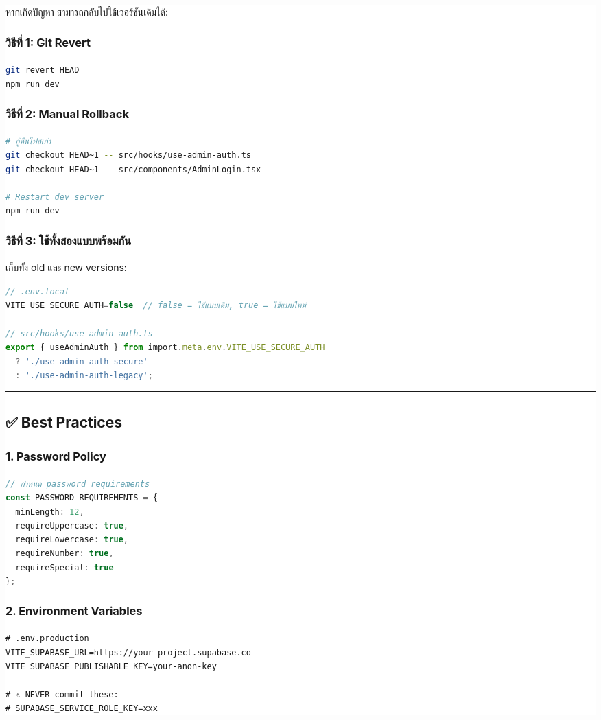 หากเกิดปัญหา สามารถกลับไปใช้เวอร์ชันเดิมได้:

### วิธีที่ 1: Git Revert

```bash
git revert HEAD
npm run dev
```

### วิธีที่ 2: Manual Rollback

```bash
# กู้คืนไฟล์เก่า
git checkout HEAD~1 -- src/hooks/use-admin-auth.ts
git checkout HEAD~1 -- src/components/AdminLogin.tsx

# Restart dev server
npm run dev
```

### วิธีที่ 3: ใช้ทั้งสองแบบพร้อมกัน

เก็บทั้ง old และ new versions:

```typescript
// .env.local
VITE_USE_SECURE_AUTH=false  // false = ใช้แบบเดิม, true = ใช้แบบใหม่

// src/hooks/use-admin-auth.ts
export { useAdminAuth } from import.meta.env.VITE_USE_SECURE_AUTH
  ? './use-admin-auth-secure'
  : './use-admin-auth-legacy';
```

---

## ✅ Best Practices

### 1. Password Policy

```typescript
// กำหนด password requirements
const PASSWORD_REQUIREMENTS = {
  minLength: 12,
  requireUppercase: true,
  requireLowercase: true,
  requireNumber: true,
  requireSpecial: true
};
```

### 2. Environment Variables

```env
# .env.production
VITE_SUPABASE_URL=https://your-project.supabase.co
VITE_SUPABASE_PUBLISHABLE_KEY=your-anon-key

# ⚠️ NEVER commit these:
# SUPABASE_SERVICE_ROLE_KEY=xxx
```

